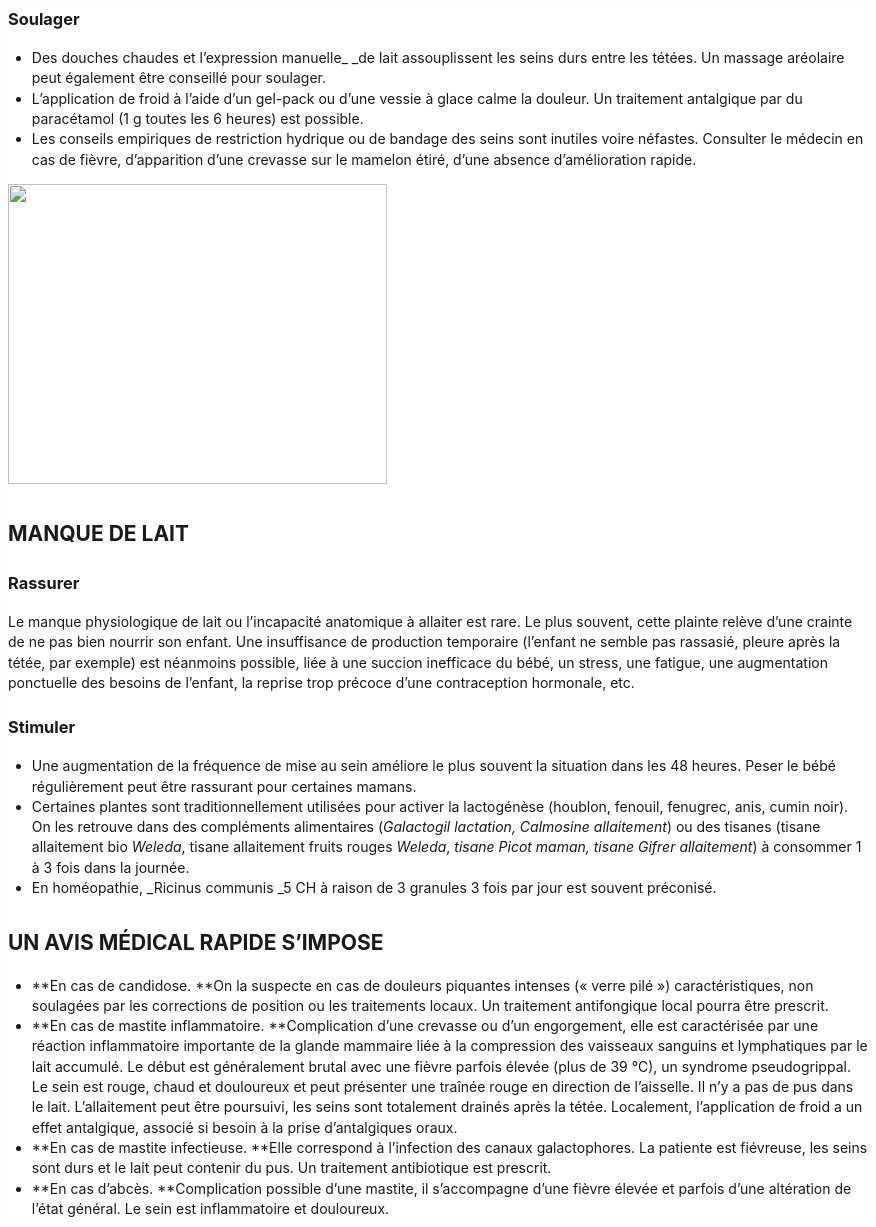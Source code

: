 ### Soulager

- Des douches chaudes et l’expression manuelle\_ \_de lait assouplissent les seins durs entre les tétées. Un massage aréolaire peut également être conseillé pour soulager.
- L’application de froid à l’aide d’un gel-pack ou d’une vessie à glace calme la douleur. Un traitement antalgique par du paracétamol (1 g toutes les 6 heures) est possible.
- Les conseils empiriques de restriction hydrique ou de bandage des seins sont inutiles voire néfastes. Consulter le médecin en cas de fièvre, d’apparition d’une crevasse sur le mamelon étiré, d’une absence d’amélioration rapide.<figure class="wp-block-image size-medium">

<img loading="lazy" width="379" height="300" src="https://i0.wp.com/pharmacie.marionetmarin.fr/img/Capture-decran-2021-04-06-a-09.10.31.png?resize=379%2C300&#038;ssl=1" alt="" class="wp-image-3207" srcset="https://i0.wp.com/pharmacie.marionetmarin.fr/img/Capture-decran-2021-04-06-a-09.10.31.png?resize=379%2C300&ssl=1 379w, https://i0.wp.com/pharmacie.marionetmarin.fr/img/Capture-decran-2021-04-06-a-09.10.31.png?resize=768%2C608&ssl=1 768w, https://i0.wp.com/pharmacie.marionetmarin.fr/img/Capture-decran-2021-04-06-a-09.10.31.png?w=818&ssl=1 818w" sizes="(max-width: 379px) 100vw, 379px" data-recalc-dims="1" /> </figure>

## MANQUE DE LAIT

### Rassurer

Le manque physiologique de lait ou l’incapacité anatomique à allaiter est rare. Le plus souvent, cette plainte relève d’une crainte de ne pas bien nourrir son enfant. Une insuffisance de production temporaire (l’enfant ne semble pas rassasié, pleure après la tétée, par exemple) est néanmoins possible, liée à une succion inefficace du bébé, un stress, une fatigue, une augmentation ponctuelle des besoins de l’enfant, la reprise trop précoce d’une contraception hormonale, etc.

### Stimuler

- Une augmentation de la fréquence de mise au sein améliore le plus souvent la situation dans les 48 heures. Peser le bébé régulièrement peut être rassurant pour certaines mamans.
- Certaines plantes sont traditionnellement utilisées pour activer la lactogénèse (houblon, fenouil, fenugrec, anis, cumin noir). On les retrouve dans des compléments alimentaires (_Galactogil lactation, Calmosine allaitement_) ou des tisanes (tisane allaitement bio _Weleda_, tisane allaitement fruits rouges _Weleda_, _tisane Picot maman, tisane Gifrer allaitement_) à consommer 1 à 3 fois dans la journée.
- En homéopathie, \_Ricinus communis \_5 CH à raison de 3 granules 3 fois par jour est souvent préconisé.

## UN AVIS MÉDICAL RAPIDE S’IMPOSE

- **En cas de candidose. **On la suspecte en cas de douleurs piquantes intenses (« verre pilé ») caractéristiques, non soulagées par les corrections de position ou les traitements locaux. Un traitement antifongique local pourra être prescrit.
- **En cas de mastite inflammatoire. **Complication d’une crevasse ou d’un engorgement, elle est caractérisée par une réaction inflammatoire importante de la glande mammaire liée à la compression des vaisseaux sanguins et lymphatiques par le lait accumulé. Le début est généralement brutal avec une fièvre parfois élevée (plus de 39 °C), un syndrome pseudogrippal. Le sein est rouge, chaud et douloureux et peut présenter une traînée rouge en direction de l’aisselle. Il n’y a pas de pus dans le lait. L’allaitement peut être poursuivi, les seins sont totalement drainés après la tétée. Localement, l’application de froid a un effet antalgique, associé si besoin à la prise d’antalgiques oraux.
- **En cas de mastite infectieuse. **Elle correspond à l’infection des canaux galactophores. La patiente est fiévreuse, les seins sont durs et le lait peut contenir du pus. Un traitement antibiotique est prescrit.
- **En cas d’abcès. **Complication possible d’une mastite, il s’accompagne d’une fièvre élevée et parfois d’une altération de l’état général. Le sein est inflammatoire et douloureux.
